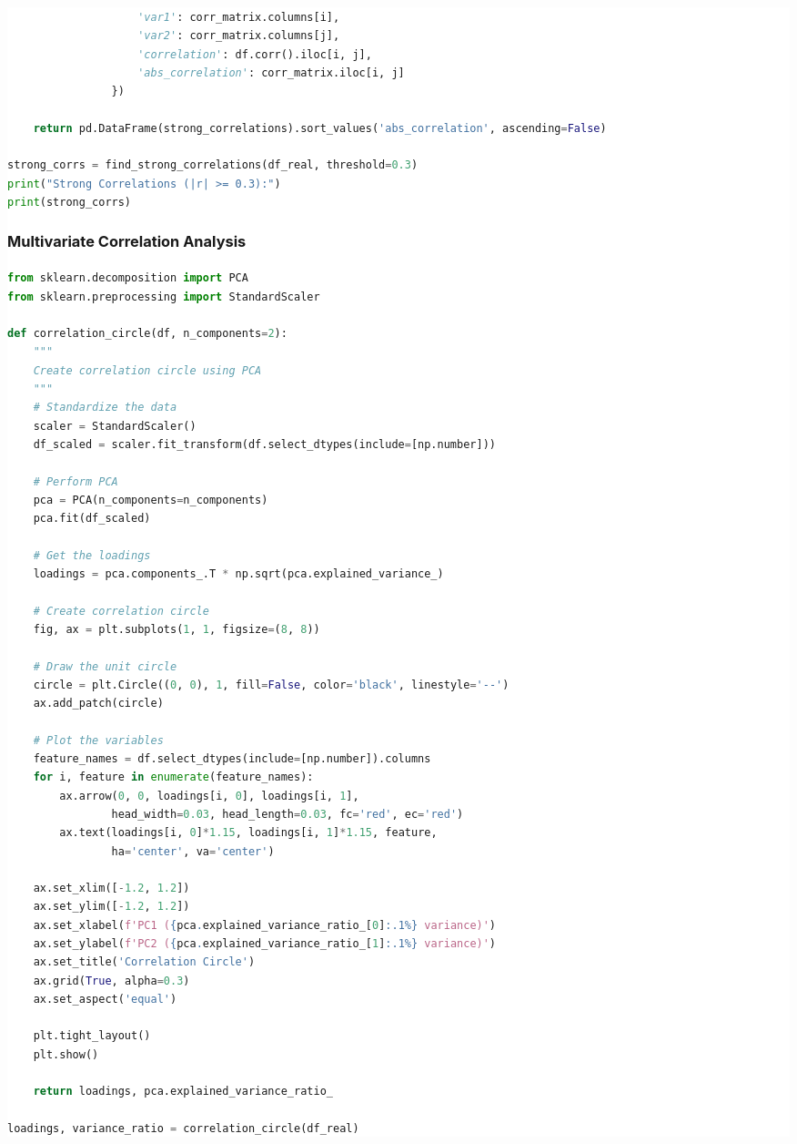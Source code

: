 ```python
                    'var1': corr_matrix.columns[i],
                    'var2': corr_matrix.columns[j],
                    'correlation': df.corr().iloc[i, j],
                    'abs_correlation': corr_matrix.iloc[i, j]
                })
    
    return pd.DataFrame(strong_correlations).sort_values('abs_correlation', ascending=False)

strong_corrs = find_strong_correlations(df_real, threshold=0.3)
print("Strong Correlations (|r| >= 0.3):")
print(strong_corrs)
```

### Multivariate Correlation Analysis

```python
from sklearn.decomposition import PCA
from sklearn.preprocessing import StandardScaler

def correlation_circle(df, n_components=2):
    """
    Create correlation circle using PCA
    """
    # Standardize the data
    scaler = StandardScaler()
    df_scaled = scaler.fit_transform(df.select_dtypes(include=[np.number]))
    
    # Perform PCA
    pca = PCA(n_components=n_components)
    pca.fit(df_scaled)
    
    # Get the loadings
    loadings = pca.components_.T * np.sqrt(pca.explained_variance_)
    
    # Create correlation circle
    fig, ax = plt.subplots(1, 1, figsize=(8, 8))
    
    # Draw the unit circle
    circle = plt.Circle((0, 0), 1, fill=False, color='black', linestyle='--')
    ax.add_patch(circle)
    
    # Plot the variables
    feature_names = df.select_dtypes(include=[np.number]).columns
    for i, feature in enumerate(feature_names):
        ax.arrow(0, 0, loadings[i, 0], loadings[i, 1], 
                head_width=0.03, head_length=0.03, fc='red', ec='red')
        ax.text(loadings[i, 0]*1.15, loadings[i, 1]*1.15, feature, 
                ha='center', va='center')
    
    ax.set_xlim([-1.2, 1.2])
    ax.set_ylim([-1.2, 1.2])
    ax.set_xlabel(f'PC1 ({pca.explained_variance_ratio_[0]:.1%} variance)')
    ax.set_ylabel(f'PC2 ({pca.explained_variance_ratio_[1]:.1%} variance)')
    ax.set_title('Correlation Circle')
    ax.grid(True, alpha=0.3)
    ax.set_aspect('equal')
    
    plt.tight_layout()
    plt.show()
    
    return loadings, pca.explained_variance_ratio_

loadings, variance_ratio = correlation_circle(df_real)
```